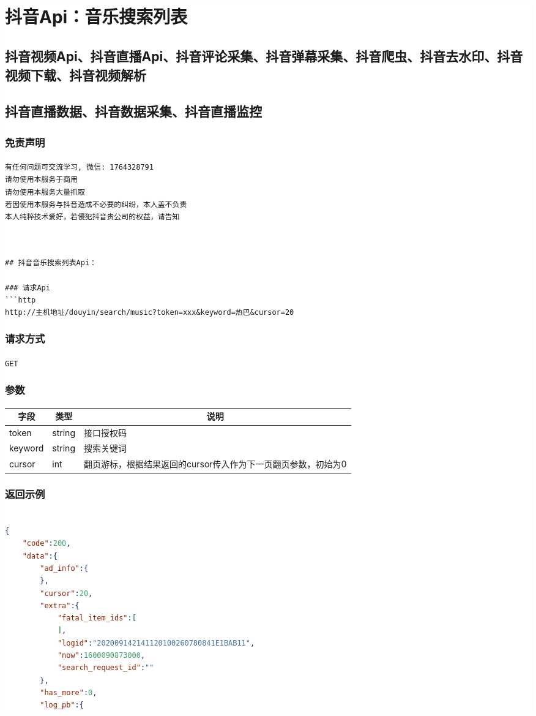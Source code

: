 # 抖音Api：音乐搜索列表

## 抖音视频Api、抖音直播Api、抖音评论采集、抖音弹幕采集、抖音爬虫、抖音去水印、抖音视频下载、抖音视频解析
## 抖音直播数据、抖音数据采集、抖音直播监控

### 免责声明
```
有任何问题可交流学习, 微信: 1764328791
请勿使用本服务于商用
请勿使用本服务大量抓取
若因使用本服务与抖音造成不必要的纠纷，本人盖不负责
本人纯粹技术爱好，若侵犯抖音贵公司的权益，请告知
```
```


## 抖音音乐搜索列表Api：

### 请求Api
```http
http://主机地址/douyin/search/music?token=xxx&keyword=热巴&cursor=20

```

### 

### 请求方式
```http
GET
```

### 

### 参数
| 字段 | 类型 | 说明 |
| --- | --- | --- |
| token | string | 接口授权码 |
| keyword | string | 搜索关键词 |
| cursor | int | 翻页游标，根据结果返回的cursor传入作为下一页翻页参数，初始为0 |

### 

### 返回示例
```json

{
    "code":200,
    "data":{
        "ad_info":{
        },
        "cursor":20,
        "extra":{
            "fatal_item_ids":[
            ],
            "logid":"202009142141120100260780841E1BAB11",
            "now":1600090873000,
            "search_request_id":""
        },
        "has_more":0,
        "log_pb":{
```